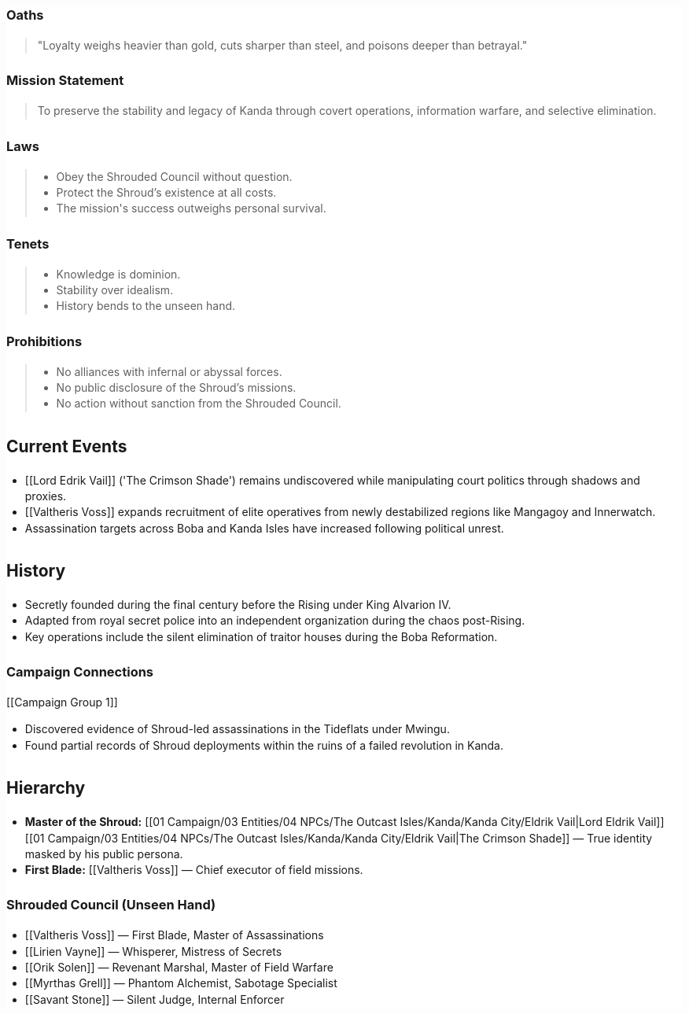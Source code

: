 ### Oaths
> "Loyalty weighs heavier than gold, cuts sharper than steel, and poisons deeper than betrayal."

### Mission Statement
> To preserve the stability and legacy of Kanda through covert operations, information warfare, and selective elimination.

### Laws
> - Obey the Shrouded Council without question.  
> - Protect the Shroud’s existence at all costs.  
> - The mission's success outweighs personal survival.

### Tenets
> - Knowledge is dominion.  
> - Stability over idealism.  
> - History bends to the unseen hand.

### Prohibitions
> - No alliances with infernal or abyssal forces.  
> - No public disclosure of the Shroud’s missions.  
> - No action without sanction from the Shrouded Council.

## Current Events
- [[Lord Edrik Vail]] ('The Crimson Shade') remains undiscovered while manipulating court politics through shadows and proxies.
- [[Valtheris Voss]] expands recruitment of elite operatives from newly destabilized regions like Mangagoy and Innerwatch.
- Assassination targets across Boba and Kanda Isles have increased following political unrest.

## History
- Secretly founded during the final century before the Rising under King Alvarion IV.
- Adapted from royal secret police into an independent organization during the chaos post-Rising.
- Key operations include the silent elimination of traitor houses during the Boba Reformation.

### Campaign Connections
[[Campaign Group 1]]
- Discovered evidence of Shroud-led assassinations in the Tideflats under Mwingu.
- Found partial records of Shroud deployments within the ruins of a failed revolution in Kanda.

## Hierarchy
- **Master of the Shroud:** [[01 Campaign/03 Entities/04 NPCs/The Outcast Isles/Kanda/Kanda City/Eldrik Vail|Lord Eldrik Vail]][[01 Campaign/03 Entities/04 NPCs/The Outcast Isles/Kanda/Kanda City/Eldrik Vail|The Crimson Shade]] — True identity masked by his public persona.
- **First Blade:** [[Valtheris Voss]] — Chief executor of field missions.

### Shrouded Council (Unseen Hand)
- [[Valtheris Voss]] — First Blade, Master of Assassinations  
- [[Lirien Vayne]] — Whisperer, Mistress of Secrets  
- [[Orik Solen]] — Revenant Marshal, Master of Field Warfare  
- [[Myrthas Grell]] — Phantom Alchemist, Sabotage Specialist  
- [[Savant Stone]] — Silent Judge, Internal Enforcer
